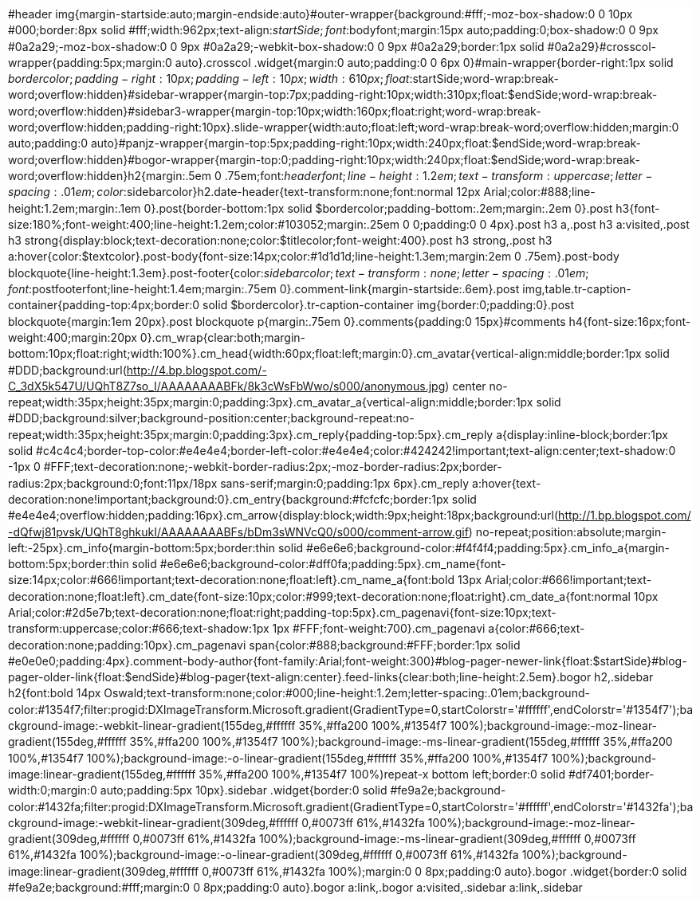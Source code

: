 #header img{margin-startside:auto;margin-endside:auto}#outer-wrapper{background:#fff;-moz-box-shadow:0 0 10px #000;border:8px solid #fff;width:962px;text-align:$startSide;font:$bodyfont;margin:15px auto;padding:0;box-shadow:0 0 9px #0a2a29;-moz-box-shadow:0 0 9px #0a2a29;-webkit-box-shadow:0 0 9px #0a2a29;border:1px solid #0a2a29}#crosscol-wrapper{padding:5px;margin:0 auto}.crosscol .widget{margin:0 auto;padding:0 0 6px 0}#main-wrapper{border-right:1px solid $bordercolor;padding-right:10px;padding-left:10px;width:610px;float:$startSide;word-wrap:break-word;overflow:hidden}#sidebar-wrapper{margin-top:7px;padding-right:10px;width:310px;float:$endSide;word-wrap:break-word;overflow:hidden}#sidebar3-wrapper{margin-top:10px;width:160px;float:right;word-wrap:break-word;overflow:hidden;padding-right:10px}.slide-wrapper{width:auto;float:left;word-wrap:break-word;overflow:hidden;margin:0 auto;padding:0 auto}#panjz-wrapper{margin-top:5px;padding-right:10px;width:240px;float:$endSide;word-wrap:break-word;overflow:hidden}#bogor-wrapper{margin-top:0;padding-right:10px;width:240px;float:$endSide;word-wrap:break-word;overflow:hidden}h2{margin:.5em 0 .75em;font:$headerfont;line-height:1.2em;text-transform:uppercase;letter-spacing:.01em;color:$sidebarcolor}h2.date-header{text-transform:none;font:normal 12px Arial;color:#888;line-height:1.2em;margin:.1em 0}.post{border-bottom:1px solid $bordercolor;padding-bottom:.2em;margin:.2em 0}.post h3{font-size:180%;font-weight:400;line-height:1.2em;color:#103052;margin:.25em 0 0;padding:0 0 4px}.post h3 a,.post h3 a:visited,.post h3 strong{display:block;text-decoration:none;color:$titlecolor;font-weight:400}.post h3 strong,.post h3 a:hover{color:$textcolor}.post-body{font-size:14px;color:#1d1d1d;line-height:1.3em;margin:2em 0 .75em}.post-body blockquote{line-height:1.3em}.post-footer{color:$sidebarcolor;text-transform:none;letter-spacing:.01em;font:$postfooterfont;line-height:1.4em;margin:.75em 0}.comment-link{margin-startside:.6em}.post img,table.tr-caption-container{padding-top:4px;border:0 solid $bordercolor}.tr-caption-container img{border:0;padding:0}.post blockquote{margin:1em 20px}.post blockquote p{margin:.75em 0}.comments{padding:0 15px}#comments h4{font-size:16px;font-weight:400;margin:20px 0}.cm_wrap{clear:both;margin-bottom:10px;float:right;width:100%}.cm_head{width:60px;float:left;margin:0}.cm_avatar{vertical-align:middle;border:1px solid #DDD;background:url(http://4.bp.blogspot.com/-C_3dX5k547U/UQhT8Z7so_I/AAAAAAAABFk/8k3cWsFbWwo/s000/anonymous.jpg) center no-repeat;width:35px;height:35px;margin:0;padding:3px}.cm_avatar_a{vertical-align:middle;border:1px solid #DDD;background:silver;background-position:center;background-repeat:no-repeat;width:35px;height:35px;margin:0;padding:3px}.cm_reply{padding-top:5px}.cm_reply a{display:inline-block;border:1px solid #c4c4c4;border-top-color:#e4e4e4;border-left-color:#e4e4e4;color:#424242!important;text-align:center;text-shadow:0 -1px 0 #FFF;text-decoration:none;-webkit-border-radius:2px;-moz-border-radius:2px;border-radius:2px;background:0;font:11px/18px sans-serif;margin:0;padding:1px 6px}.cm_reply a:hover{text-decoration:none!important;background:0}.cm_entry{background:#fcfcfc;border:1px solid #e4e4e4;overflow:hidden;padding:16px}.cm_arrow{display:block;width:9px;height:18px;background:url(http://1.bp.blogspot.com/-dQfwj81pvsk/UQhT8ghkukI/AAAAAAAABFs/bDm3sWNVcQ0/s000/comment-arrow.gif) no-repeat;position:absolute;margin-left:-25px}.cm_info{margin-bottom:5px;border:thin solid #e6e6e6;background-color:#f4f4f4;padding:5px}.cm_info_a{margin-bottom:5px;border:thin solid #e6e6e6;background-color:#dff0fa;padding:5px}.cm_name{font-size:14px;color:#666!important;text-decoration:none;float:left}.cm_name_a{font:bold 13px Arial;color:#666!important;text-decoration:none;float:left}.cm_date{font-size:10px;color:#999;text-decoration:none;float:right}.cm_date_a{font:normal 10px Arial;color:#2d5e7b;text-decoration:none;float:right;padding-top:5px}.cm_pagenavi{font-size:10px;text-transform:uppercase;color:#666;text-shadow:1px 1px #FFF;font-weight:700}.cm_pagenavi a{color:#666;text-decoration:none;padding:10px}.cm_pagenavi span{color:#888;background:#FFF;border:1px solid #e0e0e0;padding:4px}.comment-body-author{font-family:Arial;font-weight:300}#blog-pager-newer-link{float:$startSide}#blog-pager-older-link{float:$endSide}#blog-pager{text-align:center}.feed-links{clear:both;line-height:2.5em}.bogor h2,.sidebar h2{font:bold 14px Oswald;text-transform:none;color:#000;line-height:1.2em;letter-spacing:.01em;background-color:#1354f7;filter:progid:DXImageTransform.Microsoft.gradient(GradientType=0,startColorstr='#ffffff',endColorstr='#1354f7');background-image:-webkit-linear-gradient(155deg,#ffffff 35%,#ffa200 100%,#1354f7 100%);background-image:-moz-linear-gradient(155deg,#ffffff 35%,#ffa200 100%,#1354f7 100%);background-image:-ms-linear-gradient(155deg,#ffffff 35%,#ffa200 100%,#1354f7 100%);background-image:-o-linear-gradient(155deg,#ffffff 35%,#ffa200 100%,#1354f7 100%);background-image:linear-gradient(155deg,#ffffff 35%,#ffa200 100%,#1354f7 100%)repeat-x bottom left;border:0 solid #df7401;border-width:0;margin:0 auto;padding:5px 10px}.sidebar .widget{border:0 solid #fe9a2e;background-color:#1432fa;filter:progid:DXImageTransform.Microsoft.gradient(GradientType=0,startColorstr='#ffffff',endColorstr='#1432fa');background-image:-webkit-linear-gradient(309deg,#ffffff 0,#0073ff 61%,#1432fa 100%);background-image:-moz-linear-gradient(309deg,#ffffff 0,#0073ff 61%,#1432fa 100%);background-image:-ms-linear-gradient(309deg,#ffffff 0,#0073ff 61%,#1432fa 100%);background-image:-o-linear-gradient(309deg,#ffffff 0,#0073ff 61%,#1432fa 100%);background-image:linear-gradient(309deg,#ffffff 0,#0073ff 61%,#1432fa 100%);margin:0 0 8px;padding:0 auto}.bogor .widget{border:0 solid #fe9a2e;background:#fff;margin:0 0 8px;padding:0 auto}.bogor a:link,.bogor a:visited,.sidebar a:link,.sidebar